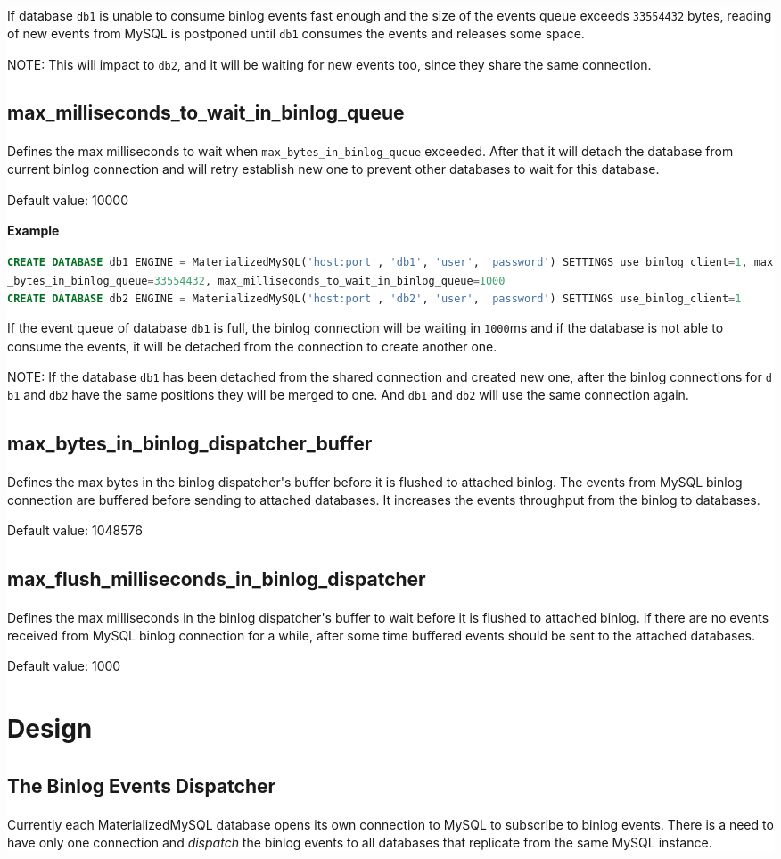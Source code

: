 If database `db1` is unable to consume binlog events fast enough and the size of the events queue exceeds `33554432` bytes, reading of new events from MySQL is postponed until `db1`
consumes the events and releases some space.

NOTE: This will impact to `db2`, and it will be waiting for new events too, since they share the same connection.

## max_milliseconds_to_wait_in_binlog_queue

Defines the max milliseconds to wait when `max_bytes_in_binlog_queue` exceeded. After that it will detach the database from current binlog connection and will retry establish new one to prevent other databases to wait for this database.

Default value: 10000

**Example**

```sql
CREATE DATABASE db1 ENGINE = MaterializedMySQL('host:port', 'db1', 'user', 'password') SETTINGS use_binlog_client=1, max_bytes_in_binlog_queue=33554432, max_milliseconds_to_wait_in_binlog_queue=1000
CREATE DATABASE db2 ENGINE = MaterializedMySQL('host:port', 'db2', 'user', 'password') SETTINGS use_binlog_client=1
```

If the event queue of database `db1` is full, the binlog connection will be waiting in `1000`ms and if the database is not able to consume the events, it will be detached from the connection to create another one.

NOTE: If the database `db1` has been detached from the shared connection and created new one, after the binlog connections for `db1` and `db2` have the same positions they will be merged to one. And `db1` and `db2` will use the same connection again.

## max_bytes_in_binlog_dispatcher_buffer

Defines the max bytes in the binlog dispatcher's buffer before it is flushed to attached binlog. The events from MySQL binlog connection are buffered before sending to attached databases. It increases the events throughput from the binlog to databases.

Default value: 1048576

## max_flush_milliseconds_in_binlog_dispatcher

Defines the max milliseconds in the binlog dispatcher's buffer to wait before it is flushed to attached binlog. If there are no events received from MySQL binlog connection for a while, after some time buffered events should be sent to the attached databases.

Default value: 1000

# Design

## The Binlog Events Dispatcher

Currently each MaterializedMySQL database opens its own connection to MySQL to subscribe to binlog events. There is a need to have only one connection and _dispatch_ the binlog events to all databases that replicate from the same MySQL instance.
